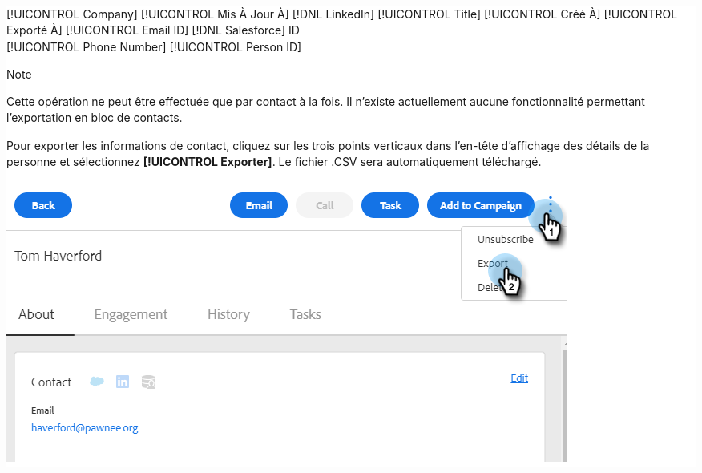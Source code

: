   </tr> 
  <tr> 
   <td>[!UICONTROL Company]</td> 
   <td>[!UICONTROL Mis À Jour À]</td> 
   <td>[!DNL LinkedIn]</td> 
  </tr> 
  <tr> 
   <td>[!UICONTROL Title]</td> 
   <td>[!UICONTROL Créé À]</td> 
   <td>[!UICONTROL Exporté À]</td> 
  </tr> 
  <tr> 
   <td>[!UICONTROL Email ID]</td> 
   <td>[!DNL Salesforce] ID</td> 
   <td><br></td> 
  </tr> 
  <tr> 
   <td>[!UICONTROL Phone Number]</td> 
   <td>[!UICONTROL Person ID]</td> 
   <td><br></td> 
  </tr> 
 </tbody> 
</table>

>[!NOTE]
>
>Cette opération ne peut être effectuée que par contact à la fois. Il n’existe actuellement aucune fonctionnalité permettant l’exportation en bloc de contacts.

Pour exporter les informations de contact, cliquez sur les trois points verticaux dans l’en-tête d’affichage des détails de la personne et sélectionnez **[!UICONTROL Exporter]**. Le fichier .CSV sera automatiquement téléchargé.

![](assets/sales-insight-actions-and-gdpr-compliance-10.png)
